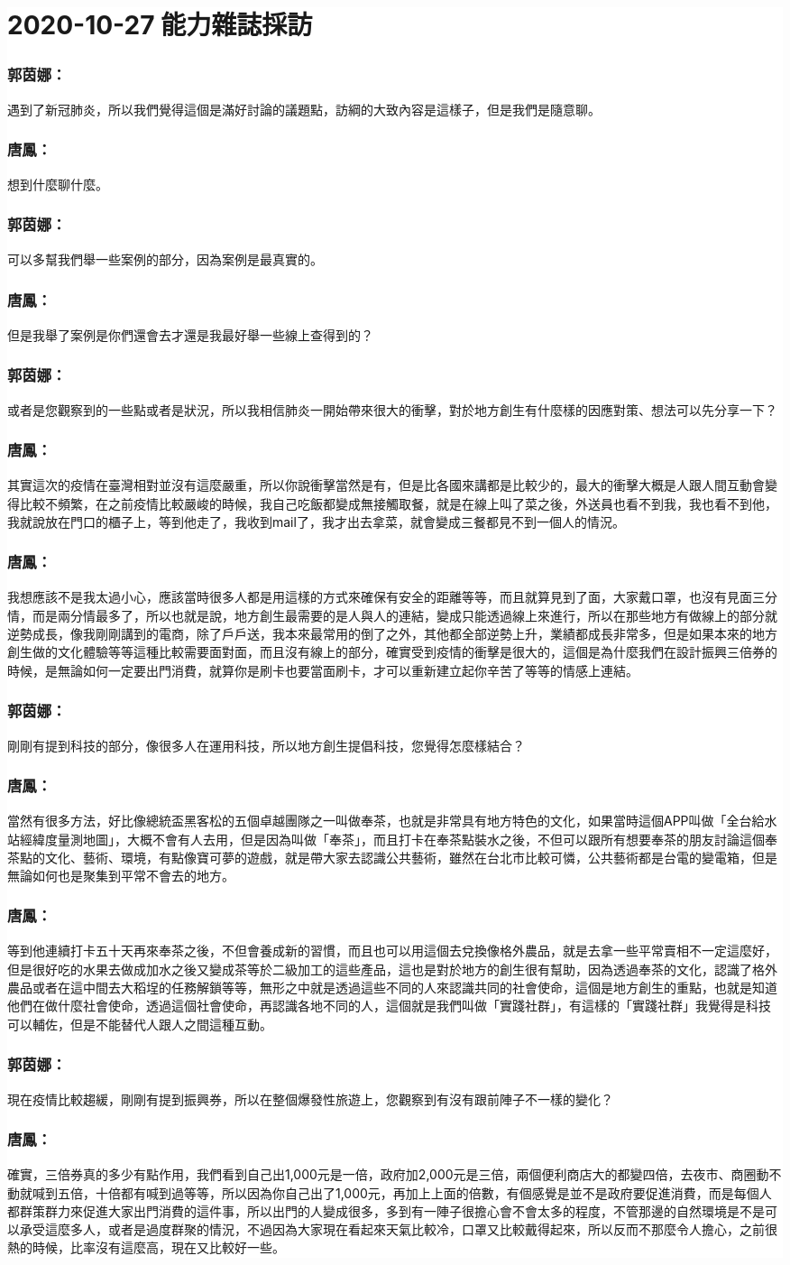 # 2020-10-27 能力雜誌採訪

### 郭茵娜：
遇到了新冠肺炎，所以我們覺得這個是滿好討論的議題點，訪綱的大致內容是這樣子，但是我們是隨意聊。

### 唐鳳：
想到什麼聊什麼。

### 郭茵娜：
可以多幫我們舉一些案例的部分，因為案例是最真實的。

### 唐鳳：
但是我舉了案例是你們還會去才還是我最好舉一些線上查得到的？

### 郭茵娜：
或者是您觀察到的一些點或者是狀況，所以我相信肺炎一開始帶來很大的衝擊，對於地方創生有什麼樣的因應對策、想法可以先分享一下？

### 唐鳳：
其實這次的疫情在臺灣相對並沒有這麼嚴重，所以你說衝擊當然是有，但是比各國來講都是比較少的，最大的衝擊大概是人跟人間互動會變得比較不頻繁，在之前疫情比較嚴峻的時候，我自己吃飯都變成無接觸取餐，就是在線上叫了菜之後，外送員也看不到我，我也看不到他，我就說放在門口的櫃子上，等到他走了，我收到mail了，我才出去拿菜，就會變成三餐都見不到一個人的情況。

### 唐鳳：
我想應該不是我太過小心，應該當時很多人都是用這樣的方式來確保有安全的距離等等，而且就算見到了面，大家戴口罩，也沒有見面三分情，而是兩分情最多了，所以也就是說，地方創生最需要的是人與人的連結，變成只能透過線上來進行，所以在那些地方有做線上的部分就逆勢成長，像我剛剛講到的電商，除了戶戶送，我本來最常用的倒了之外，其他都全部逆勢上升，業績都成長非常多，但是如果本來的地方創生做的文化體驗等等這種比較需要面對面，而且沒有線上的部分，確實受到疫情的衝擊是很大的，這個是為什麼我們在設計振興三倍券的時候，是無論如何一定要出門消費，就算你是刷卡也要當面刷卡，才可以重新建立起你辛苦了等等的情感上連結。

### 郭茵娜：
剛剛有提到科技的部分，像很多人在運用科技，所以地方創生提倡科技，您覺得怎麼樣結合？

### 唐鳳：
當然有很多方法，好比像總統盃黑客松的五個卓越團隊之一叫做奉茶，也就是非常具有地方特色的文化，如果當時這個APP叫做「全台給水站經緯度量測地圖」，大概不會有人去用，但是因為叫做「奉茶」，而且打卡在奉茶點裝水之後，不但可以跟所有想要奉茶的朋友討論這個奉茶點的文化、藝術、環境，有點像寶可夢的遊戲，就是帶大家去認識公共藝術，雖然在台北市比較可憐，公共藝術都是台電的變電箱，但是無論如何也是聚集到平常不會去的地方。

### 唐鳳：
等到他連續打卡五十天再來奉茶之後，不但會養成新的習慣，而且也可以用這個去兌換像格外農品，就是去拿一些平常賣相不一定這麼好，但是很好吃的水果去做成加水之後又變成茶等於二級加工的這些產品，這也是對於地方的創生很有幫助，因為透過奉茶的文化，認識了格外農品或者在這中間去大稻埕的任務解鎖等等，無形之中就是透過這些不同的人來認識共同的社會使命，這個是地方創生的重點，也就是知道他們在做什麼社會使命，透過這個社會使命，再認識各地不同的人，這個就是我們叫做「實踐社群」，有這樣的「實踐社群」我覺得是科技可以輔佐，但是不能替代人跟人之間這種互動。

### 郭茵娜：
現在疫情比較趨緩，剛剛有提到振興券，所以在整個爆發性旅遊上，您觀察到有沒有跟前陣子不一樣的變化？

### 唐鳳：
確實，三倍券真的多少有點作用，我們看到自己出1,000元是一倍，政府加2,000元是三倍，兩個便利商店大的都變四倍，去夜市、商圈動不動就喊到五倍，十倍都有喊到過等等，所以因為你自己出了1,000元，再加上上面的倍數，有個感覺是並不是政府要促進消費，而是每個人都群策群力來促進大家出門消費的這件事，所以出門的人變成很多，多到有一陣子很擔心會不會太多的程度，不管那邊的自然環境是不是可以承受這麼多人，或者是過度群聚的情況，不過因為大家現在看起來天氣比較冷，口罩又比較戴得起來，所以反而不那麼令人擔心，之前很熱的時候，比率沒有這麼高，現在又比較好一些。
